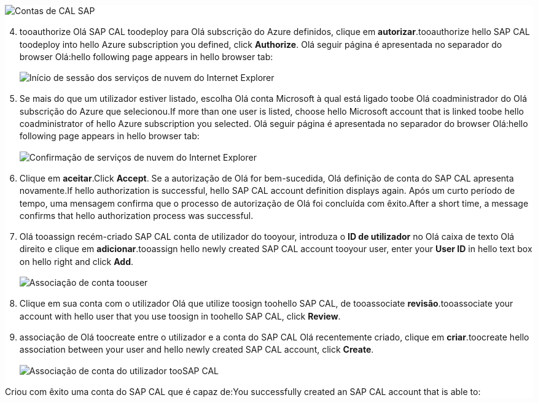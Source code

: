    ![Contas de CAL SAP](./media/cal-s4h/s4h-pic3c.png)

4. <span data-ttu-id="7074f-143">tooauthorize Olá SAP CAL toodeploy para Olá subscrição do Azure definidos, clique em **autorizar**.</span><span class="sxs-lookup"><span data-stu-id="7074f-143">tooauthorize hello SAP CAL toodeploy into hello Azure subscription you defined, click **Authorize**.</span></span> <span data-ttu-id="7074f-144">Olá seguir página é apresentada no separador do browser Olá:</span><span class="sxs-lookup"><span data-stu-id="7074f-144">hello following page appears in hello browser tab:</span></span>

   ![Início de sessão dos serviços de nuvem do Internet Explorer](./media/cal-s4h/s4h-pic4c.png)

5. <span data-ttu-id="7074f-146">Se mais do que um utilizador estiver listado, escolha Olá conta Microsoft à qual está ligado toobe Olá coadministrador do Olá subscrição do Azure que selecionou.</span><span class="sxs-lookup"><span data-stu-id="7074f-146">If more than one user is listed, choose hello Microsoft account that is linked toobe hello coadministrator of hello Azure subscription you selected.</span></span> <span data-ttu-id="7074f-147">Olá seguir página é apresentada no separador do browser Olá:</span><span class="sxs-lookup"><span data-stu-id="7074f-147">hello following page appears in hello browser tab:</span></span>

   ![Confirmação de serviços de nuvem do Internet Explorer](./media/cal-s4h/s4h-pic5a.png)

6. <span data-ttu-id="7074f-149">Clique em **aceitar**.</span><span class="sxs-lookup"><span data-stu-id="7074f-149">Click **Accept**.</span></span> <span data-ttu-id="7074f-150">Se a autorização de Olá for bem-sucedida, Olá definição de conta do SAP CAL apresenta novamente.</span><span class="sxs-lookup"><span data-stu-id="7074f-150">If hello authorization is successful, hello SAP CAL account definition displays again.</span></span> <span data-ttu-id="7074f-151">Após um curto período de tempo, uma mensagem confirma que o processo de autorização de Olá foi concluída com êxito.</span><span class="sxs-lookup"><span data-stu-id="7074f-151">After a short time, a message confirms that hello authorization process was successful.</span></span>

7. <span data-ttu-id="7074f-152">Olá tooassign recém-criado SAP CAL conta de utilizador do tooyour, introduza o **ID de utilizador** no Olá caixa de texto Olá direito e clique em **adicionar**.</span><span class="sxs-lookup"><span data-stu-id="7074f-152">tooassign hello newly created SAP CAL account tooyour user, enter your **User ID** in hello text box on hello right and click **Add**.</span></span>

   ![Associação de conta toouser](./media/cal-s4h/s4h-pic8a.png)

8. <span data-ttu-id="7074f-154">Clique em sua conta com o utilizador Olá que utilize toosign toohello SAP CAL, de tooassociate **revisão**.</span><span class="sxs-lookup"><span data-stu-id="7074f-154">tooassociate your account with hello user that you use toosign in toohello SAP CAL, click **Review**.</span></span> 
 
9. <span data-ttu-id="7074f-155">associação de Olá toocreate entre o utilizador e a conta do SAP CAL Olá recentemente criado, clique em **criar**.</span><span class="sxs-lookup"><span data-stu-id="7074f-155">toocreate hello association between your user and hello newly created SAP CAL account, click **Create**.</span></span>

   ![Associação de conta do utilizador tooSAP CAL](./media/cal-s4h/s4h-pic9b.png)

<span data-ttu-id="7074f-157">Criou com êxito uma conta do SAP CAL que é capaz de:</span><span class="sxs-lookup"><span data-stu-id="7074f-157">You successfully created an SAP CAL account that is able to:</span></span>
